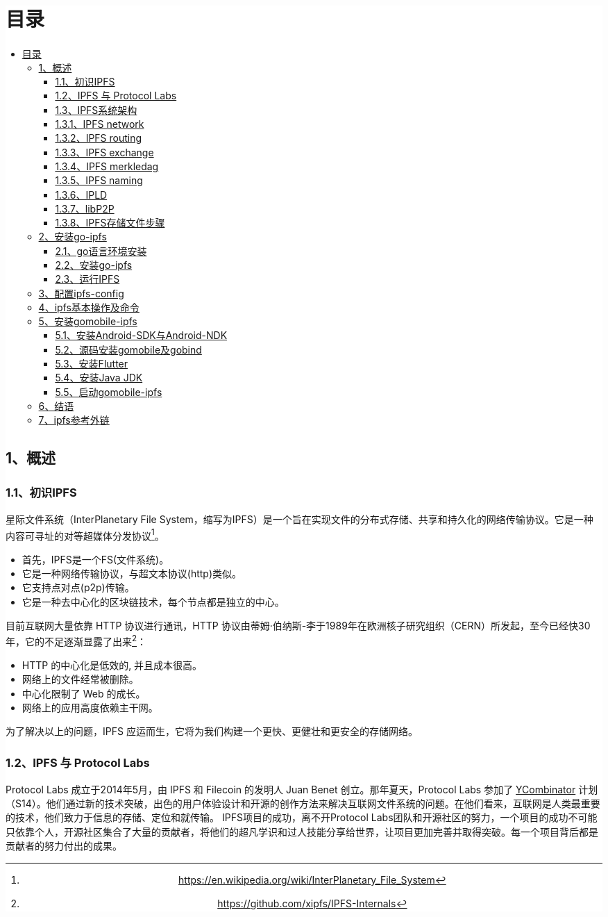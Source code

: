 # 目录


- [目录](#目录)
  - [1、概述](#1概述)
    - [1.1、初识IPFS](#11初识ipfs)
    - [1.2、IPFS 与 Protocol Labs](#12ipfs-与-protocol-labs)
    - [1.3、IPFS系统架构](#13ipfs系统架构)
    - [1.3.1、IPFS network](#131ipfs-network)
    - [1.3.2、IPFS routing](#132ipfs-routing)
    - [1.3.3、IPFS exchange](#133ipfs-exchange)
    - [1.3.4、IPFS merkledag](#134ipfs-merkledag)
    - [1.3.5、IPFS naming](#135ipfs-naming)
    - [1.3.6、IPLD](#136ipld)
    - [1.3.7、libP2P](#137libp2p)
    - [1.3.8、IPFS存储文件步骤](#138ipfs存储文件步骤)
  - [2、安装go-ipfs](#2安装go-ipfs)
    - [2.1、go语言环境安装](#21go语言环境安装)
    - [2.2、安装go-ipfs](#22安装go-ipfs)
    - [2.3、运行IPFS](#23运行ipfs)
  - [3、配置ipfs-config](#3配置ipfs-config)
  - [4、ipfs基本操作及命令](#4ipfs基本操作及命令)
  - [5、安装gomobile-ipfs](#5安装gomobile-ipfs)
    - [5.1、安装Android-SDK与Android-NDK](#51安装android-sdk与android-ndk)
    - [5.2、源码安装gomobile及gobind](#52源码安装gomobile及gobind)
    - [5.3、安装Flutter](#53安装flutter)
    - [5.4、安装Java JDK](#54安装java-jdk)
    - [5.5、启动gomobile-ipfs](#55启动gomobile-ipfs)
  - [6、结语](#6结语)
  - [7、ipfs参考外链](#7ipfs参考外链)


## 1、概述
### 1.1、初识IPFS
星际文件系统（InterPlanetary File System，缩写为IPFS）是一个旨在实现文件的分布式存储、共享和持久化的网络传输协议。它是一种内容可寻址的对等超媒体分发协议[^1]。 
+ 首先，IPFS是一个FS(文件系统)。
+ 它是一种网络传输协议，与超文本协议(http)类似。
+ 它支持点对点(p2p)传输。
+ 它是一种去中心化的区块链技术，每个节点都是独立的中心。

目前互联网大量依靠 HTTP 协议进行通讯，HTTP 协议由蒂姆·伯纳斯-李于1989年在欧洲核子研究组织（CERN）所发起，至今已经快30年，它的不足逐渐显露了出来[^2]：
+ HTTP 的中心化是低效的, 并且成本很高。
+ 网络上的文件经常被删除。
+ 中心化限制了 Web 的成长。
+ 网络上的应用高度依赖主干网。  

为了解决以上的问题，IPFS 应运而生，它将为我们构建一个更快、更健壮和更安全的存储网络。

### 1.2、IPFS 与 Protocol Labs
Protocol Labs 成立于2014年5月，由 IPFS 和 Filecoin 的发明人 Juan Benet 创立。那年夏天，Protocol Labs 参加了 [YCombinator](https://ycombinator.com/) 计划（S14）。他们通过新的技术突破，出色的用户体验设计和开源的创作方法来解决互联网文件系统的问题。在他们看来，互联网是人类最重要的技术，他们致力于信息的存储、定位和就传输。 IPFS项目的成功，离不开Protocol Labs团队和开源社区的努力，一个项目的成功不可能只依靠个人，开源社区集合了大量的贡献者，将他们的超凡学识和过人技能分享给世界，让项目更加完善并取得突破。每一个项目背后都是贡献者的努力付出的成果。
<div style="text-align: center">

[^1]: https://en.wikipedia.org/wiki/InterPlanetary_File_System
[^2]: https://github.com/xipfs/IPFS-Internals
[^3]: https://filecoin.io/​
[^4]: http://libp2p.io/​
[^5]: http://ipld.io/​
[^6]: http://multiformats.io/​
[^7]: https://www.wandouip.com/t5i122971/
[^8]: https://www.runoob.com/go/go-environment.html
[^9]: https://ipfs.netlify.app/docs/install.html
[^10]: https://www.runoob.com/java/java-environment-setup.html